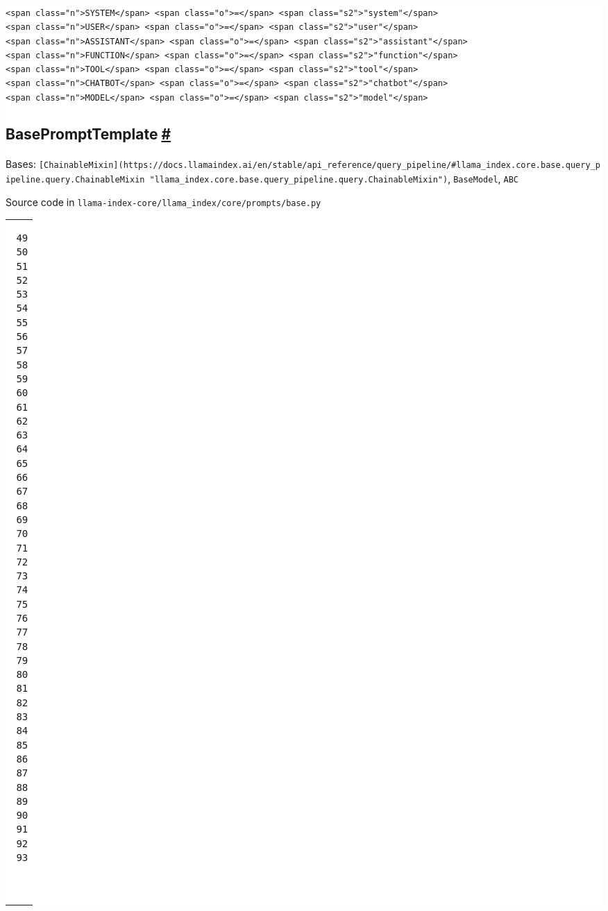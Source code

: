 
    <span class="n">SYSTEM</span> <span class="o">=</span> <span class="s2">"system"</span>
    <span class="n">USER</span> <span class="o">=</span> <span class="s2">"user"</span>
    <span class="n">ASSISTANT</span> <span class="o">=</span> <span class="s2">"assistant"</span>
    <span class="n">FUNCTION</span> <span class="o">=</span> <span class="s2">"function"</span>
    <span class="n">TOOL</span> <span class="o">=</span> <span class="s2">"tool"</span>
    <span class="n">CHATBOT</span> <span class="o">=</span> <span class="s2">"chatbot"</span>
    <span class="n">MODEL</span> <span class="o">=</span> <span class="s2">"model"</span>
</code></pre></div></td></tr></tbody></table>

BasePromptTemplate [#](https://docs.llamaindex.ai/en/stable/api_reference/prompts/#llama_index.core.prompts.BasePromptTemplate "Permanent link")
------------------------------------------------------------------------------------------------------------------------------------------------

Bases: `[ChainableMixin](https://docs.llamaindex.ai/en/stable/api_reference/query_pipeline/#llama_index.core.base.query_pipeline.query.ChainableMixin "llama_index.core.base.query_pipeline.query.ChainableMixin")`, `BaseModel`, `ABC`

Source code in `llama-index-core/llama_index/core/prompts/base.py`

<table class="highlighttable"><tbody><tr><td class="linenos"><div class="linenodiv"><pre><span></span><span class="normal"> 49</span>
<span class="normal"> 50</span>
<span class="normal"> 51</span>
<span class="normal"> 52</span>
<span class="normal"> 53</span>
<span class="normal"> 54</span>
<span class="normal"> 55</span>
<span class="normal"> 56</span>
<span class="normal"> 57</span>
<span class="normal"> 58</span>
<span class="normal"> 59</span>
<span class="normal"> 60</span>
<span class="normal"> 61</span>
<span class="normal"> 62</span>
<span class="normal"> 63</span>
<span class="normal"> 64</span>
<span class="normal"> 65</span>
<span class="normal"> 66</span>
<span class="normal"> 67</span>
<span class="normal"> 68</span>
<span class="normal"> 69</span>
<span class="normal"> 70</span>
<span class="normal"> 71</span>
<span class="normal"> 72</span>
<span class="normal"> 73</span>
<span class="normal"> 74</span>
<span class="normal"> 75</span>
<span class="normal"> 76</span>
<span class="normal"> 77</span>
<span class="normal"> 78</span>
<span class="normal"> 79</span>
<span class="normal"> 80</span>
<span class="normal"> 81</span>
<span class="normal"> 82</span>
<span class="normal"> 83</span>
<span class="normal"> 84</span>
<span class="normal"> 85</span>
<span class="normal"> 86</span>
<span class="normal"> 87</span>
<span class="normal"> 88</span>
<span class="normal"> 89</span>
<span class="normal"> 90</span>
<span class="normal"> 91</span>
<span class="normal"> 92</span>
<span class="normal"> 93</span>